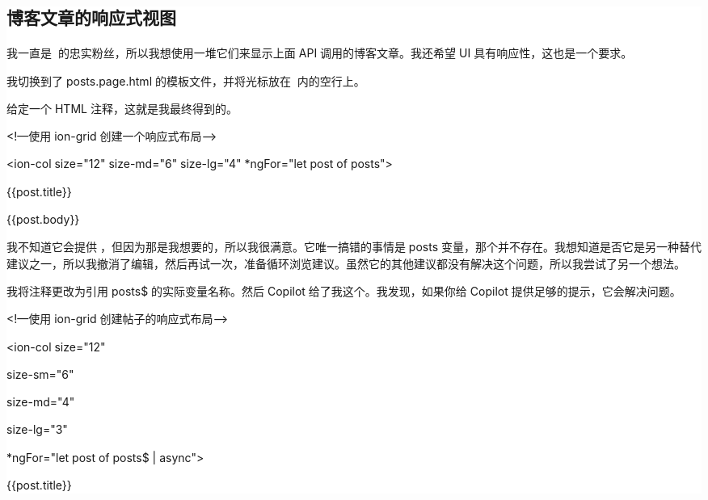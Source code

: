 ## 博客文章的响应式视图

我一直是 <ion-card> 的忠实粉丝，所以我想使用一堆它们来显示上面 API 调用的博客文章。我还希望 UI 具有响应性，这也是一个要求。

我切换到了 posts.page.html 的模板文件，并将光标放在 <ion-content> 内的空行上。

给定一个 HTML 注释，这就是我最终得到的。

<!—使用 ion-grid 创建一个响应式布局—>

<ion-grid>

<ion-row>

<ion-col size="12" size-md="6" size-lg="4" *ngFor="let post of posts">

<ion-card>

<ion-card-header>

<ion-card-title>{{post.title}}</ion-card-title>

</ion-card-header>

<ion-card-content>

<p>{{post.body}}</p>

</ion-card-content>

</ion-card>

</ion-col>

</ion-row>

</ion-grid>

我不知道它会提供 <ion-card>，但因为那是我想要的，所以我很满意。它唯一搞错的事情是 posts 变量，那个并不存在。我想知道是否它是另一种替代建议之一，所以我撤消了编辑，然后再试一次，准备循环浏览建议。虽然它的其他建议都没有解决这个问题，所以我尝试了另一个想法。

我将注释更改为引用 posts$ 的实际变量名称。然后 Copilot 给了我这个。我发现，如果你给 Copilot 提供足够的提示，它会解决问题。

<!—使用 ion-grid 创建帖子的响应式布局—>

<ion-grid>

<ion-row>

<ion-col size="12"

size-sm="6"

size-md="4"

size-lg="3"

*ngFor="let post of posts$ | async">

<ion-card>

<ion-card-header>

<ion-card-title>{{post.title}}</ion-card-title>
